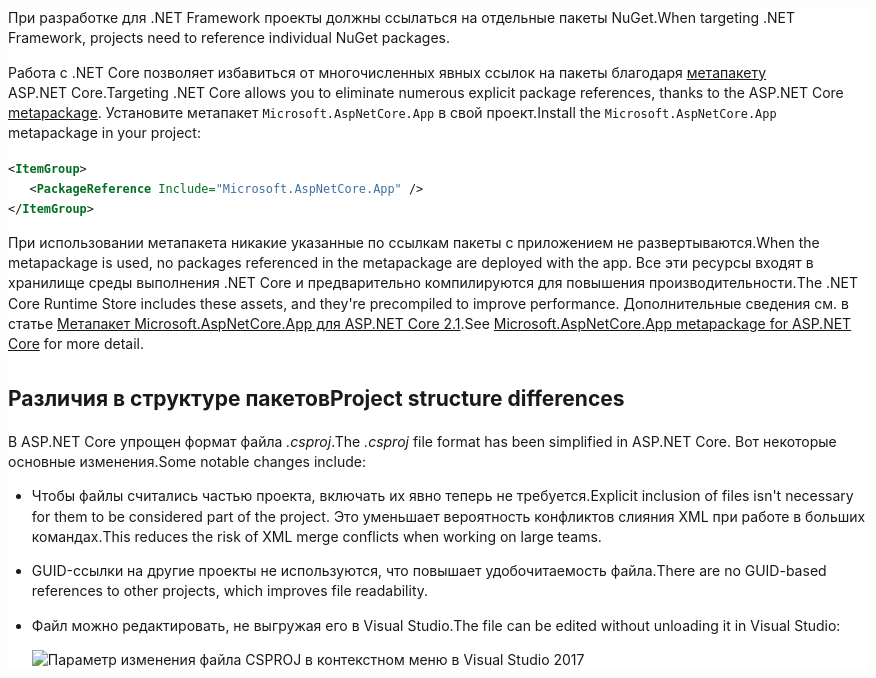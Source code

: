 <span data-ttu-id="6cbb2-111">При разработке для .NET Framework проекты должны ссылаться на отдельные пакеты NuGet.</span><span class="sxs-lookup"><span data-stu-id="6cbb2-111">When targeting .NET Framework, projects need to reference individual NuGet packages.</span></span>

<span data-ttu-id="6cbb2-112">Работа с .NET Core позволяет избавиться от многочисленных явных ссылок на пакеты благодаря [метапакету](xref:fundamentals/metapackage-app) ASP.NET Core.</span><span class="sxs-lookup"><span data-stu-id="6cbb2-112">Targeting .NET Core allows you to eliminate numerous explicit package references, thanks to the ASP.NET Core [metapackage](xref:fundamentals/metapackage-app).</span></span> <span data-ttu-id="6cbb2-113">Установите метапакет `Microsoft.AspNetCore.App` в свой проект.</span><span class="sxs-lookup"><span data-stu-id="6cbb2-113">Install the `Microsoft.AspNetCore.App` metapackage in your project:</span></span>

```xml
<ItemGroup>
   <PackageReference Include="Microsoft.AspNetCore.App" />
</ItemGroup>
```

<span data-ttu-id="6cbb2-114">При использовании метапакета никакие указанные по ссылкам пакеты с приложением не развертываются.</span><span class="sxs-lookup"><span data-stu-id="6cbb2-114">When the metapackage is used, no packages referenced in the metapackage are deployed with the app.</span></span> <span data-ttu-id="6cbb2-115">Все эти ресурсы входят в хранилище среды выполнения .NET Core и предварительно компилируются для повышения производительности.</span><span class="sxs-lookup"><span data-stu-id="6cbb2-115">The .NET Core Runtime Store includes these assets, and they're precompiled to improve performance.</span></span> <span data-ttu-id="6cbb2-116">Дополнительные сведения см. в статье [Метапакет Microsoft.AspNetCore.App для ASP.NET Core 2.1](xref:fundamentals/metapackage-app).</span><span class="sxs-lookup"><span data-stu-id="6cbb2-116">See [Microsoft.AspNetCore.App metapackage for ASP.NET Core](xref:fundamentals/metapackage-app) for more detail.</span></span>

## <a name="project-structure-differences"></a><span data-ttu-id="6cbb2-117">Различия в структуре пакетов</span><span class="sxs-lookup"><span data-stu-id="6cbb2-117">Project structure differences</span></span>

<span data-ttu-id="6cbb2-118">В ASP.NET Core упрощен формат файла *.csproj*.</span><span class="sxs-lookup"><span data-stu-id="6cbb2-118">The *.csproj* file format has been simplified in ASP.NET Core.</span></span> <span data-ttu-id="6cbb2-119">Вот некоторые основные изменения.</span><span class="sxs-lookup"><span data-stu-id="6cbb2-119">Some notable changes include:</span></span>

- <span data-ttu-id="6cbb2-120">Чтобы файлы считались частью проекта, включать их явно теперь не требуется.</span><span class="sxs-lookup"><span data-stu-id="6cbb2-120">Explicit inclusion of files isn't necessary for them to be considered part of the project.</span></span> <span data-ttu-id="6cbb2-121">Это уменьшает вероятность конфликтов слияния XML при работе в больших командах.</span><span class="sxs-lookup"><span data-stu-id="6cbb2-121">This reduces the risk of XML merge conflicts when working on large teams.</span></span>
- <span data-ttu-id="6cbb2-122">GUID-ссылки на другие проекты не используются, что повышает удобочитаемость файла.</span><span class="sxs-lookup"><span data-stu-id="6cbb2-122">There are no GUID-based references to other projects, which improves file readability.</span></span>
- <span data-ttu-id="6cbb2-123">Файл можно редактировать, не выгружая его в Visual Studio.</span><span class="sxs-lookup"><span data-stu-id="6cbb2-123">The file can be edited without unloading it in Visual Studio:</span></span>

    ![Параметр изменения файла CSPROJ в контекстном меню в Visual Studio 2017](_static/EditProjectVs2017.png)
